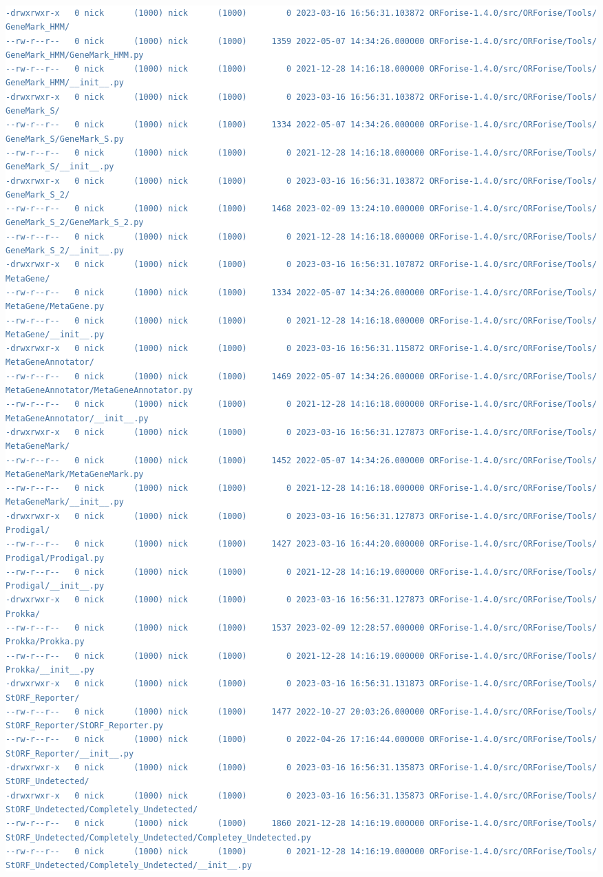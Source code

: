```diff
-drwxrwxr-x   0 nick      (1000) nick      (1000)        0 2023-03-16 16:56:31.103872 ORForise-1.4.0/src/ORForise/Tools/GeneMark_HMM/
--rw-r--r--   0 nick      (1000) nick      (1000)     1359 2022-05-07 14:34:26.000000 ORForise-1.4.0/src/ORForise/Tools/GeneMark_HMM/GeneMark_HMM.py
--rw-r--r--   0 nick      (1000) nick      (1000)        0 2021-12-28 14:16:18.000000 ORForise-1.4.0/src/ORForise/Tools/GeneMark_HMM/__init__.py
-drwxrwxr-x   0 nick      (1000) nick      (1000)        0 2023-03-16 16:56:31.103872 ORForise-1.4.0/src/ORForise/Tools/GeneMark_S/
--rw-r--r--   0 nick      (1000) nick      (1000)     1334 2022-05-07 14:34:26.000000 ORForise-1.4.0/src/ORForise/Tools/GeneMark_S/GeneMark_S.py
--rw-r--r--   0 nick      (1000) nick      (1000)        0 2021-12-28 14:16:18.000000 ORForise-1.4.0/src/ORForise/Tools/GeneMark_S/__init__.py
-drwxrwxr-x   0 nick      (1000) nick      (1000)        0 2023-03-16 16:56:31.103872 ORForise-1.4.0/src/ORForise/Tools/GeneMark_S_2/
--rw-r--r--   0 nick      (1000) nick      (1000)     1468 2023-02-09 13:24:10.000000 ORForise-1.4.0/src/ORForise/Tools/GeneMark_S_2/GeneMark_S_2.py
--rw-r--r--   0 nick      (1000) nick      (1000)        0 2021-12-28 14:16:18.000000 ORForise-1.4.0/src/ORForise/Tools/GeneMark_S_2/__init__.py
-drwxrwxr-x   0 nick      (1000) nick      (1000)        0 2023-03-16 16:56:31.107872 ORForise-1.4.0/src/ORForise/Tools/MetaGene/
--rw-r--r--   0 nick      (1000) nick      (1000)     1334 2022-05-07 14:34:26.000000 ORForise-1.4.0/src/ORForise/Tools/MetaGene/MetaGene.py
--rw-r--r--   0 nick      (1000) nick      (1000)        0 2021-12-28 14:16:18.000000 ORForise-1.4.0/src/ORForise/Tools/MetaGene/__init__.py
-drwxrwxr-x   0 nick      (1000) nick      (1000)        0 2023-03-16 16:56:31.115872 ORForise-1.4.0/src/ORForise/Tools/MetaGeneAnnotator/
--rw-r--r--   0 nick      (1000) nick      (1000)     1469 2022-05-07 14:34:26.000000 ORForise-1.4.0/src/ORForise/Tools/MetaGeneAnnotator/MetaGeneAnnotator.py
--rw-r--r--   0 nick      (1000) nick      (1000)        0 2021-12-28 14:16:18.000000 ORForise-1.4.0/src/ORForise/Tools/MetaGeneAnnotator/__init__.py
-drwxrwxr-x   0 nick      (1000) nick      (1000)        0 2023-03-16 16:56:31.127873 ORForise-1.4.0/src/ORForise/Tools/MetaGeneMark/
--rw-r--r--   0 nick      (1000) nick      (1000)     1452 2022-05-07 14:34:26.000000 ORForise-1.4.0/src/ORForise/Tools/MetaGeneMark/MetaGeneMark.py
--rw-r--r--   0 nick      (1000) nick      (1000)        0 2021-12-28 14:16:18.000000 ORForise-1.4.0/src/ORForise/Tools/MetaGeneMark/__init__.py
-drwxrwxr-x   0 nick      (1000) nick      (1000)        0 2023-03-16 16:56:31.127873 ORForise-1.4.0/src/ORForise/Tools/Prodigal/
--rw-r--r--   0 nick      (1000) nick      (1000)     1427 2023-03-16 16:44:20.000000 ORForise-1.4.0/src/ORForise/Tools/Prodigal/Prodigal.py
--rw-r--r--   0 nick      (1000) nick      (1000)        0 2021-12-28 14:16:19.000000 ORForise-1.4.0/src/ORForise/Tools/Prodigal/__init__.py
-drwxrwxr-x   0 nick      (1000) nick      (1000)        0 2023-03-16 16:56:31.127873 ORForise-1.4.0/src/ORForise/Tools/Prokka/
--rw-r--r--   0 nick      (1000) nick      (1000)     1537 2023-02-09 12:28:57.000000 ORForise-1.4.0/src/ORForise/Tools/Prokka/Prokka.py
--rw-r--r--   0 nick      (1000) nick      (1000)        0 2021-12-28 14:16:19.000000 ORForise-1.4.0/src/ORForise/Tools/Prokka/__init__.py
-drwxrwxr-x   0 nick      (1000) nick      (1000)        0 2023-03-16 16:56:31.131873 ORForise-1.4.0/src/ORForise/Tools/StORF_Reporter/
--rw-r--r--   0 nick      (1000) nick      (1000)     1477 2022-10-27 20:03:26.000000 ORForise-1.4.0/src/ORForise/Tools/StORF_Reporter/StORF_Reporter.py
--rw-r--r--   0 nick      (1000) nick      (1000)        0 2022-04-26 17:16:44.000000 ORForise-1.4.0/src/ORForise/Tools/StORF_Reporter/__init__.py
-drwxrwxr-x   0 nick      (1000) nick      (1000)        0 2023-03-16 16:56:31.135873 ORForise-1.4.0/src/ORForise/Tools/StORF_Undetected/
-drwxrwxr-x   0 nick      (1000) nick      (1000)        0 2023-03-16 16:56:31.135873 ORForise-1.4.0/src/ORForise/Tools/StORF_Undetected/Completely_Undetected/
--rw-r--r--   0 nick      (1000) nick      (1000)     1860 2021-12-28 14:16:19.000000 ORForise-1.4.0/src/ORForise/Tools/StORF_Undetected/Completely_Undetected/Completey_Undetected.py
--rw-r--r--   0 nick      (1000) nick      (1000)        0 2021-12-28 14:16:19.000000 ORForise-1.4.0/src/ORForise/Tools/StORF_Undetected/Completely_Undetected/__init__.py
```